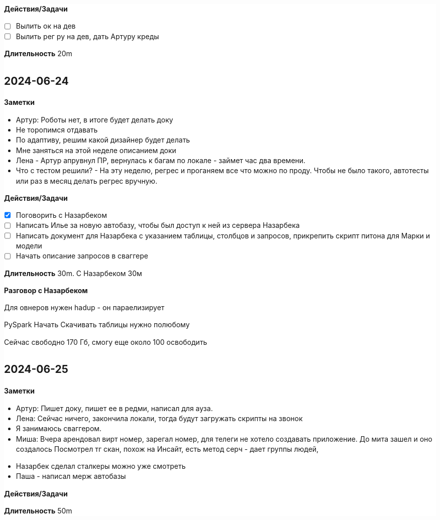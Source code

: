 **Действия/Задачи**
- [ ] Вылить ок на дев
- [ ] Вылить рег ру на дев, дать Артуру креды

**Длительность**
20m

## 2024-06-24
 
 **Заметки**
- Артур: Роботы нет, в итоге будет делать доку
- Не торопимся отдавать
- По адаптиву, решим какой дизайнер будет делать
- Мне заняться на этой неделе описанием доки
- Лена - Артур апрувнул ПР, вернулась к багам по локале - займет час два времени.
- Что с тестом решили? - На эту неделю, регрес и проганяем все что можно по проду. Чтобы не было такого, автотесты или раз в месяц делать регрес вручную.

**Действия/Задачи**
- [x] Поговорить с Назарбеком
- [ ] Написать Илье за новую автобазу, чтобы был доступ к ней из сервера Назарбека
- [ ] Написать документ для Назарбека с указанием таблицы, столбцов и запросов, прикрепить скрипт питона для Марки и модели
- [ ] Начать описание запросов в сваггере
 
 **Длительность**
30m. С Назарбеком 30м

**Разговор с Назарбеком**

Для овнеров нужен hadup - он параелизирует

PySpark
Начать 
Скачивать таблицы нужно полюбому

Сейчас свободно 170 Гб, смогу еще около 100 освободить

## 2024-06-25
 
 **Заметки**
- Артур: Пишет доку, пишет ее в редми, написал для ауза. 
- Лена: Сейчас ничего, закончила локали, тогда будут загружать скрипты на звонок
- Я занимаюсь сваггером. 
- Миша: Вчера арендовал вирт номер, зарегал номер, для телеги не хотело создавать приложение. До мита зашел и оно создалось
  Посмотрел тг скан, похож на Инсайт, есть метод серч - дает группы людей,

* Назарбек сделал сталкеры можно уже смотреть
* Паша - написал мерж автобазы

**Действия/Задачи**
 
 **Длительность**
50m

